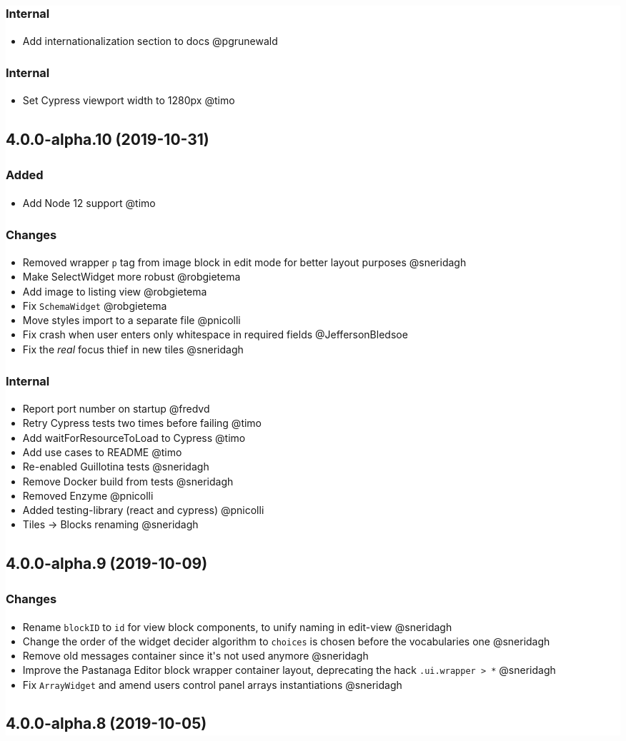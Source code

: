 ### Internal

- Add internationalization section to docs @pgrunewald

### Internal

- Set Cypress viewport width to 1280px @timo

## 4.0.0-alpha.10 (2019-10-31)

### Added

- Add Node 12 support @timo

### Changes

- Removed wrapper `p` tag from image block in edit mode for better layout purposes @sneridagh
- Make SelectWidget more robust @robgietema
- Add image to listing view @robgietema
- Fix `SchemaWidget` @robgietema
- Move styles import to a separate file @pnicolli
- Fix crash when user enters only whitespace in required fields @JeffersonBledsoe
- Fix the _real_ focus thief in new tiles @sneridagh

### Internal

- Report port number on startup @fredvd
- Retry Cypress tests two times before failing @timo
- Add waitForResourceToLoad to Cypress @timo
- Add use cases to README @timo
- Re-enabled Guillotina tests @sneridagh
- Remove Docker build from tests @sneridagh
- Removed Enzyme @pnicolli
- Added testing-library (react and cypress) @pnicolli
- Tiles -> Blocks renaming @sneridagh

## 4.0.0-alpha.9 (2019-10-09)

### Changes

- Rename `blockID` to `id` for view block components, to unify naming in edit-view @sneridagh
- Change the order of the widget decider algorithm to `choices` is chosen before the vocabularies one @sneridagh
- Remove old messages container since it's not used anymore @sneridagh
- Improve the Pastanaga Editor block wrapper container layout, deprecating the hack `.ui.wrapper > *` @sneridagh
- Fix `ArrayWidget` and amend users control panel arrays instantiations @sneridagh

## 4.0.0-alpha.8 (2019-10-05)
